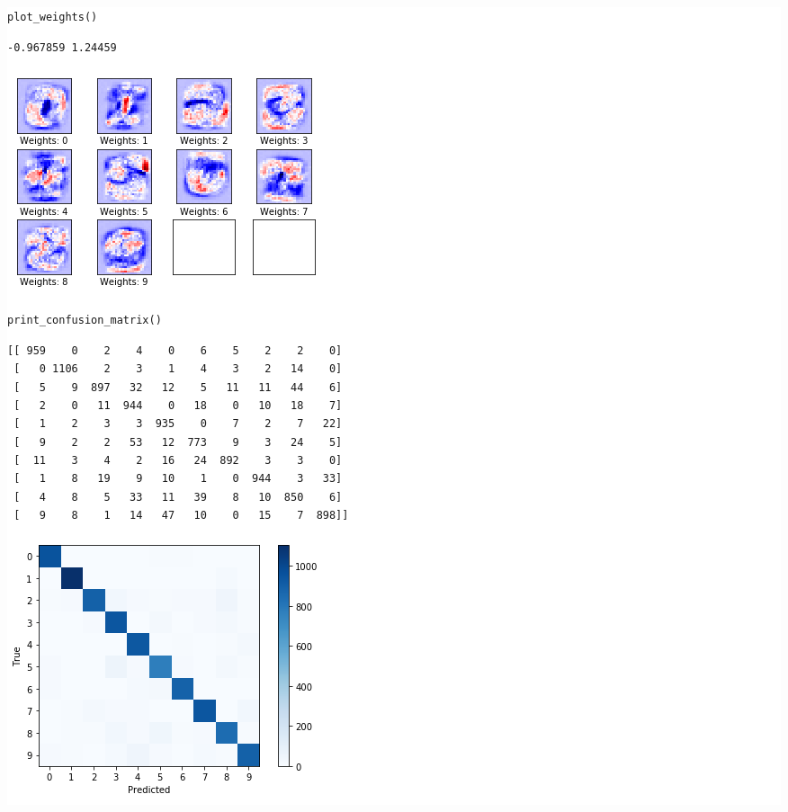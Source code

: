 

```python
plot_weights()
```

    -0.967859 1.24459



![png](output_73_1.png)



```python
print_confusion_matrix()
```

    [[ 959    0    2    4    0    6    5    2    2    0]
     [   0 1106    2    3    1    4    3    2   14    0]
     [   5    9  897   32   12    5   11   11   44    6]
     [   2    0   11  944    0   18    0   10   18    7]
     [   1    2    3    3  935    0    7    2    7   22]
     [   9    2    2   53   12  773    9    3   24    5]
     [  11    3    4    2   16   24  892    3    3    0]
     [   1    8   19    9   10    1    0  944    3   33]
     [   4    8    5   33   11   39    8   10  850    6]
     [   9    8    1   14   47   10    0   15    7  898]]



![png](output_74_1.png)
